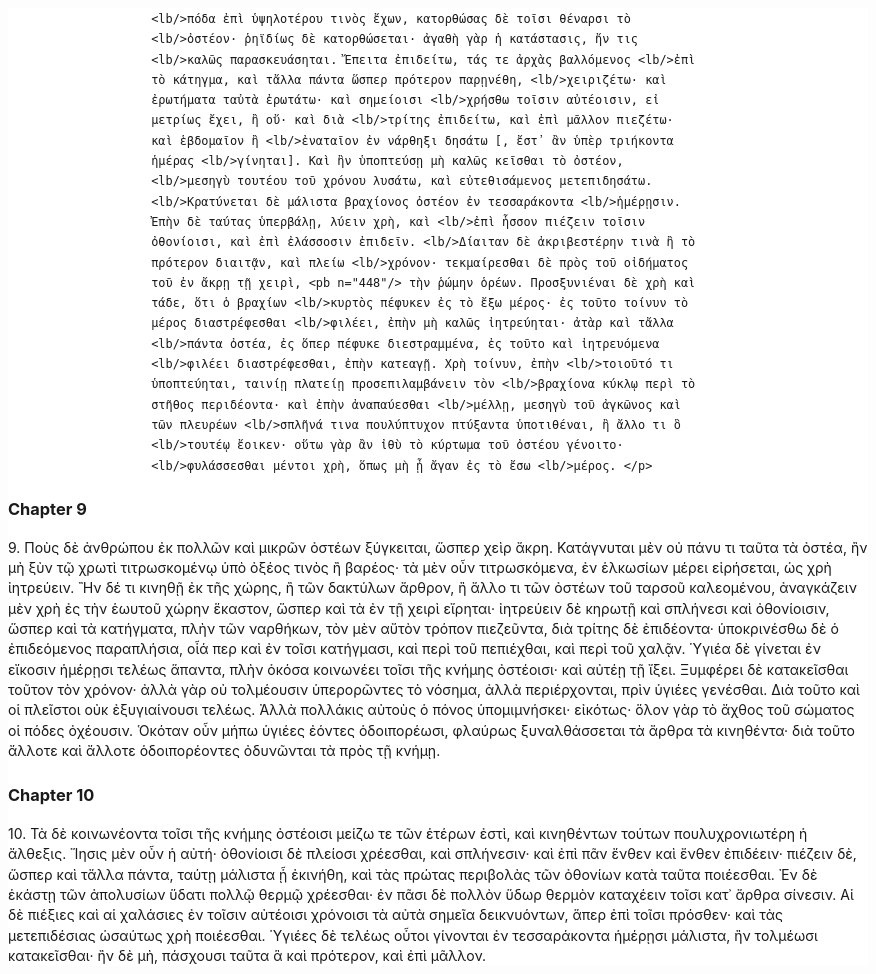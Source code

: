                        <lb/>πόδα ἐπὶ ὑψηλοτέρου τινὸς ἔχων, κατορθώσας δὲ τοῖσι θέναρσι τὸ
                        <lb/>ὀστέον· ῥηϊδίως δὲ κατορθώσεται· ἀγαθὴ γὰρ ἡ κατάστασις, ἤν τις
                        <lb/>καλῶς παρασκευάσηται. Ἔπειτα ἐπιδείτω, τάς τε ἀρχὰς βαλλόμενος <lb/>ἐπὶ
                        τὸ κάτηγμα, καὶ τἄλλα πάντα ὥσπερ πρότερον παρῃνέθη, <lb/>χειριζέτω· καὶ
                        ἐρωτήματα ταὐτὰ ἐρωτάτω· καὶ σημείοισι <lb/>χρήσθω τοῖσιν αὐτέοισιν, εἰ
                        μετρίως ἔχει, ἢ οὔ· καὶ διὰ <lb/>τρίτης ἐπιδείτω, καὶ ἐπὶ μᾶλλον πιεζέτω·
                        καὶ ἑβδομαῖον ἢ <lb/>ἐναταῖον ἐν νάρθηξι δησάτω [, ἔστ᾿ ἂν ὑπὲρ τριήκοντα
                        ἡμέρας <lb/>γίνηται]. Καὶ ἢν ὑποπτεύσῃ μὴ καλῶς κεῖσθαι τὸ ὀστέον,
                        <lb/>μεσηγὺ τουτέου τοῦ χρόνου λυσάτω, καὶ εὐτεθισάμενος μετεπιδησάτω.
                        <lb/>Κρατύνεται δὲ μάλιστα βραχίονος ὀστέον ἐν τεσσαράκοντα <lb/>ἡμέρῃσιν.
                        Ἐπὴν δὲ ταύτας ὑπερβάλῃ, λύειν χρὴ, καὶ <lb/>ἐπὶ ἧσσον πιέζειν τοῖσιν
                        ὀθονίοισι, καὶ ἐπὶ ἐλάσσοσιν ἐπιδεῖν. <lb/>Δίαιταν δὲ ἀκριβεστέρην τινὰ ἢ τὸ
                        πρότερον διαιτᾷν, καὶ πλείω <lb/>χρόνον· τεκμαίρεσθαι δὲ πρὸς τοῦ οἰδήματος
                        τοῦ ἐν ἄκρῃ τῇ χειρὶ, <pb n="448"/> τὴν ῥώμην ὁρέων. Προσξυνιέναι δὲ χρὴ καὶ
                        τάδε, ὅτι ὁ βραχίων <lb/>κυρτὸς πέφυκεν ἐς τὸ ἔξω μέρος· ἐς τοῦτο τοίνυν τὸ
                        μέρος διαστρέφεσθαι <lb/>φιλέει, ἐπὴν μὴ καλῶς ἰητρεύηται· ἀτὰρ καὶ τἄλλα
                        <lb/>πάντα ὀστέα, ἐς ὅπερ πέφυκε διεστραμμένα, ἐς τοῦτο καὶ ἰητρευόμενα
                        <lb/>φιλέει διαστρέφεσθαι, ἐπὴν κατεαγῇ. Χρὴ τοίνυν, ἐπὴν <lb/>τοιοῦτό τι
                        ὑποπτεύηται, ταινίῃ πλατείῃ προσεπιλαμβάνειν τὸν <lb/>βραχίονα κύκλῳ περὶ τὸ
                        στῆθος περιδέοντα· καὶ ἐπὴν ἀναπαύεσθαι <lb/>μέλλῃ, μεσηγὺ τοῦ ἀγκῶνος καὶ
                        τῶν πλευρέων <lb/>σπλῆνά τινα πουλύπτυχον πτύξαντα ὑποτιθέναι, ἢ ἄλλο τι ὃ
                        <lb/>τουτέῳ ἔοικεν· οὕτω γὰρ ἂν ἰθὺ τὸ κύρτωμα τοῦ ὀστέου γένοιτο·
                        <lb/>φυλάσσεσθαι μέντοι χρὴ, ὅπως μὴ ᾖ ἄγαν ἐς τὸ ἔσω <lb/>μέρος. </p>


### Chapter 9

<p>9. Ποὺς δὲ ἀνθρώπου ἐκ πολλῶν καὶ μικρῶν ὀστέων ξύγκειται, <lb/>ὥσπερ χεὶρ
                        ἄκρη. Κατάγνυται μὲν οὐ πάνυ τι ταῦτα <lb/>τὰ ὀστέα, ἢν μὴ ξὺν τῷ χρωτὶ
                        τιτρωσκομένῳ ὑπὸ ὀξέος τινὸς <lb/>ἢ βαρέος· τὰ μὲν οὖν τιτρωσκόμενα, ἐν
                        ἑλκωσίων μέρει εἰρήσεται, <lb/>ὡς χρὴ ἰητρεύειν. Ἢν δέ τι κινηθῇ ἐκ τῆς
                        χώρης, ἢ τῶν <lb/>δακτύλων ἄρθρον, ἢ ἄλλο τι τῶν ὀστέων τοῦ ταρσοῦ
                        καλεομένου, <lb/>ἀναγκάζειν μὲν χρὴ ἐς τὴν ἑωυτοῦ χώρην ἕκαστον, ὥσπερ <pb n="450"/> καὶ τὰ ἐν τῇ χειρὶ εἴρηται· ἰητρεύειν δὲ κηρωτῇ καὶ σπλήνεσι
                        καὶ <lb/>ὀθονίοισιν, ὥσπερ καὶ τὰ κατήγματα, πλὴν τῶν ναρθήκων, τὸν <lb/>μὲν
                        αὔτὸν τρόπον πιεζεῦντα, διὰ τρίτης δὲ ἐπιδέοντα· ὑποκρινέσθω <lb/>δὲ ὁ
                        ἐπιδεόμενος παραπλήσια, οἷά περ καὶ ἐν τοῖσι κατήγμασι, <lb/>καὶ περὶ τοῦ
                        πεπιέχθαι, καὶ περὶ τοῦ χαλᾷν. Ὑγιέα δὲ γίνεται <lb/>ἐν εἴκοσιν ἡμέρῃσι
                        τελέως ἅπαντα, πλὴν ὁκόσα κοινωνέει τοῖσι τῆς <lb/>κνήμης ὀστέοισι· καὶ
                        αὐτέῃ τῇ ἴξει. Ξυμφέρει δὲ κατακεῖσθαι <lb/>τοῦτον τὸν χρόνον· ἀλλὰ γὰρ οὐ
                        τολμέουσιν ὑπερορῶντες τὸ <lb/>νόσημα, ἀλλὰ περιέρχονται, πρὶν ὑγιέες
                        γενέσθαι. Διὰ τοῦτο <lb/>καὶ οἱ πλεῖστοι οὐκ ἐξυγιαίνουσι τελέως. Ἀλλὰ
                        πολλάκις αὐτοὺς ὁ <lb/>πόνος ὑπομιμνήσκει· εἰκότως· ὅλον γὰρ τὸ ἄχθος τοῦ
                        σώματος οἱ πόδες <lb/>ὀχέουσιν. Ὁκόταν οὖν μήπω ὑγιέες ἐόντες ὁδοιπορέωσι,
                        φλαύρως <lb/>ξυναλθάσσεται τὰ ἄρθρα τὰ κινηθέντα· διὰ τοῦτο ἄλλοτε <lb/>καὶ
                        ἄλλοτε ὁδοιπορέοντες ὀδυνῶνται τὰ πρὸς τῇ κνήμῃ. </p>


### Chapter 10

<p>10. Τὰ δὲ κοινωνέοντα τοῖσι τῆς κνήμης ὀστέοισι μείζω τε <lb/>τῶν ἑτέρων
                        ἐστὶ, καὶ κινηθέντων τούτων πουλυχρονιωτέρη ἡ <lb/>ἄλθεξις. Ἴησις μὲν οὖν ἡ
                        αὐτή· ὀθονίοισι δὲ πλείοσι <pb n="452"/> χρέεσθαι, καὶ σπλήνεσιν· καὶ ἐπὶ
                        πᾶν ἔνθεν καὶ ἔνθεν ἐπιδέειν· <lb/>πιέζειν δὲ, ὥσπερ καὶ τἄλλα πάντα, ταύτῃ
                        μάλιστα ᾗ <lb/>ἐκινήθη, καὶ τὰς πρώτας περιβολὰς τῶν ὀθονίων κατὰ ταῦτα
                        <lb/>ποιέεσθαι. Ἐν δὲ ἑκάστῃ τῶν ἀπολυσίων ὕδατι πολλῷ θερμῷ <lb/>χρέεσθαι·
                        ἐν πᾶσι δὲ πολλὸν ὕδωρ θερμὸν καταχέειν τοῖσι κατ᾿ <lb/>ἄρθρα σίνεσιν. Αἱ δὲ
                        πιέξιες καὶ αἱ χαλάσιες ἐν τοῖσιν αὐτέοισι <lb/>χρόνοισι τὰ αὐτὰ σημεῖα
                        δεικνυόντων, ἅπερ ἐπὶ τοῖσι πρόσθεν· <lb/>καὶ τὰς μετεπιδέσιας ὡσαύτως χρὴ
                        ποιέεσθαι. Ὑγιέες δὲ τελέως <lb/>οὗτοι γίνονται ἐν τεσσαράκοντα ἡμέρῃσι
                        μάλιστα, ἢν τολμέωσι <lb/>κατακεῖσθαι· ἢν δὲ μὴ, πάσχουσι ταῦτα ἃ καὶ
                        πρότερον, καὶ <lb/>ἐπὶ μᾶλλον. </p>
